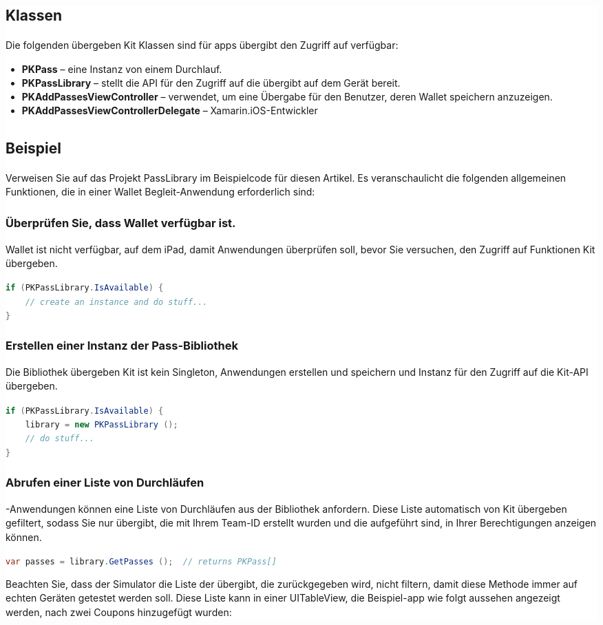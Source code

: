  <a name="Classes" />

## <a name="classes"></a>Klassen

Die folgenden übergeben Kit Klassen sind für apps übergibt den Zugriff auf verfügbar:

-  **PKPass** – eine Instanz von einem Durchlauf.
-  **PKPassLibrary** – stellt die API für den Zugriff auf die übergibt auf dem Gerät bereit.
-  **PKAddPassesViewController** – verwendet, um eine Übergabe für den Benutzer, deren Wallet speichern anzuzeigen.
-  **PKAddPassesViewControllerDelegate** – Xamarin.iOS-Entwickler


## <a name="example"></a>Beispiel

Verweisen Sie auf das Projekt PassLibrary im Beispielcode für diesen Artikel. Es veranschaulicht die folgenden allgemeinen Funktionen, die in einer Wallet Begleit-Anwendung erforderlich sind:

### <a name="check-that-wallet-is-available"></a>Überprüfen Sie, dass Wallet verfügbar ist.

Wallet ist nicht verfügbar, auf dem iPad, damit Anwendungen überprüfen soll, bevor Sie versuchen, den Zugriff auf Funktionen Kit übergeben.

```csharp
if (PKPassLibrary.IsAvailable) {
    // create an instance and do stuff...
}
```

### <a name="creating-a-pass-library-instance"></a>Erstellen einer Instanz der Pass-Bibliothek

Die Bibliothek übergeben Kit ist kein Singleton, Anwendungen erstellen und speichern und Instanz für den Zugriff auf die Kit-API übergeben.

```csharp
if (PKPassLibrary.IsAvailable) {
    library = new PKPassLibrary ();
    // do stuff...
}
```

### <a name="get-a-list-of-passes"></a>Abrufen einer Liste von Durchläufen

-Anwendungen können eine Liste von Durchläufen aus der Bibliothek anfordern. Diese Liste automatisch von Kit übergeben gefiltert, sodass Sie nur übergibt, die mit Ihrem Team-ID erstellt wurden und die aufgeführt sind, in Ihrer Berechtigungen anzeigen können.

```csharp
var passes = library.GetPasses ();  // returns PKPass[]
```

Beachten Sie, dass der Simulator die Liste der übergibt, die zurückgegeben wird, nicht filtern, damit diese Methode immer auf echten Geräten getestet werden soll. Diese Liste kann in einer UITableView, die Beispiel-app wie folgt aussehen angezeigt werden, nach zwei Coupons hinzugefügt wurden:

